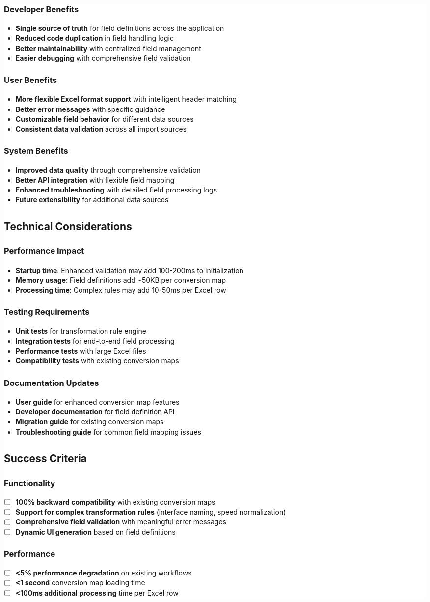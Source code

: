 ### Developer Benefits
- **Single source of truth** for field definitions across the application
- **Reduced code duplication** in field handling logic
- **Better maintainability** with centralized field management
- **Easier debugging** with comprehensive field validation

### User Benefits
- **More flexible Excel format support** with intelligent header matching
- **Better error messages** with specific guidance
- **Customizable field behavior** for different data sources
- **Consistent data validation** across all import sources

### System Benefits
- **Improved data quality** through comprehensive validation
- **Better API integration** with flexible field mapping
- **Enhanced troubleshooting** with detailed field processing logs
- **Future extensibility** for additional data sources

## Technical Considerations

### Performance Impact
- **Startup time**: Enhanced validation may add 100-200ms to initialization
- **Memory usage**: Field definitions add ~50KB per conversion map
- **Processing time**: Complex rules may add 10-50ms per Excel row

### Testing Requirements
- **Unit tests** for transformation rule engine
- **Integration tests** for end-to-end field processing
- **Performance tests** with large Excel files
- **Compatibility tests** with existing conversion maps

### Documentation Updates
- **User guide** for enhanced conversion map features
- **Developer documentation** for field definition API
- **Migration guide** for existing conversion maps
- **Troubleshooting guide** for common field mapping issues

## Success Criteria

### Functionality
- [ ] **100% backward compatibility** with existing conversion maps
- [ ] **Support for complex transformation rules** (interface naming, speed normalization)
- [ ] **Comprehensive field validation** with meaningful error messages
- [ ] **Dynamic UI generation** based on field definitions

### Performance
- [ ] **<5% performance degradation** on existing workflows
- [ ] **<1 second** conversion map loading time
- [ ] **<100ms additional processing** time per Excel row
